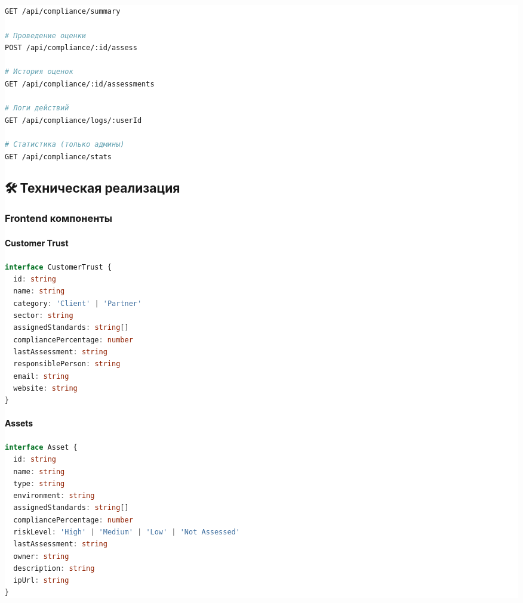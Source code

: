 ```bash
GET /api/compliance/summary

# Проведение оценки
POST /api/compliance/:id/assess

# История оценок
GET /api/compliance/:id/assessments

# Логи действий
GET /api/compliance/logs/:userId

# Статистика (только админы)
GET /api/compliance/stats
```

## 🛠️ Техническая реализация

### Frontend компоненты

#### Customer Trust
```typescript
interface CustomerTrust {
  id: string
  name: string
  category: 'Client' | 'Partner'
  sector: string
  assignedStandards: string[]
  compliancePercentage: number
  lastAssessment: string
  responsiblePerson: string
  email: string
  website: string
}
```

#### Assets
```typescript
interface Asset {
  id: string
  name: string
  type: string
  environment: string
  assignedStandards: string[]
  compliancePercentage: number
  riskLevel: 'High' | 'Medium' | 'Low' | 'Not Assessed'
  lastAssessment: string
  owner: string
  description: string
  ipUrl: string
}
```
